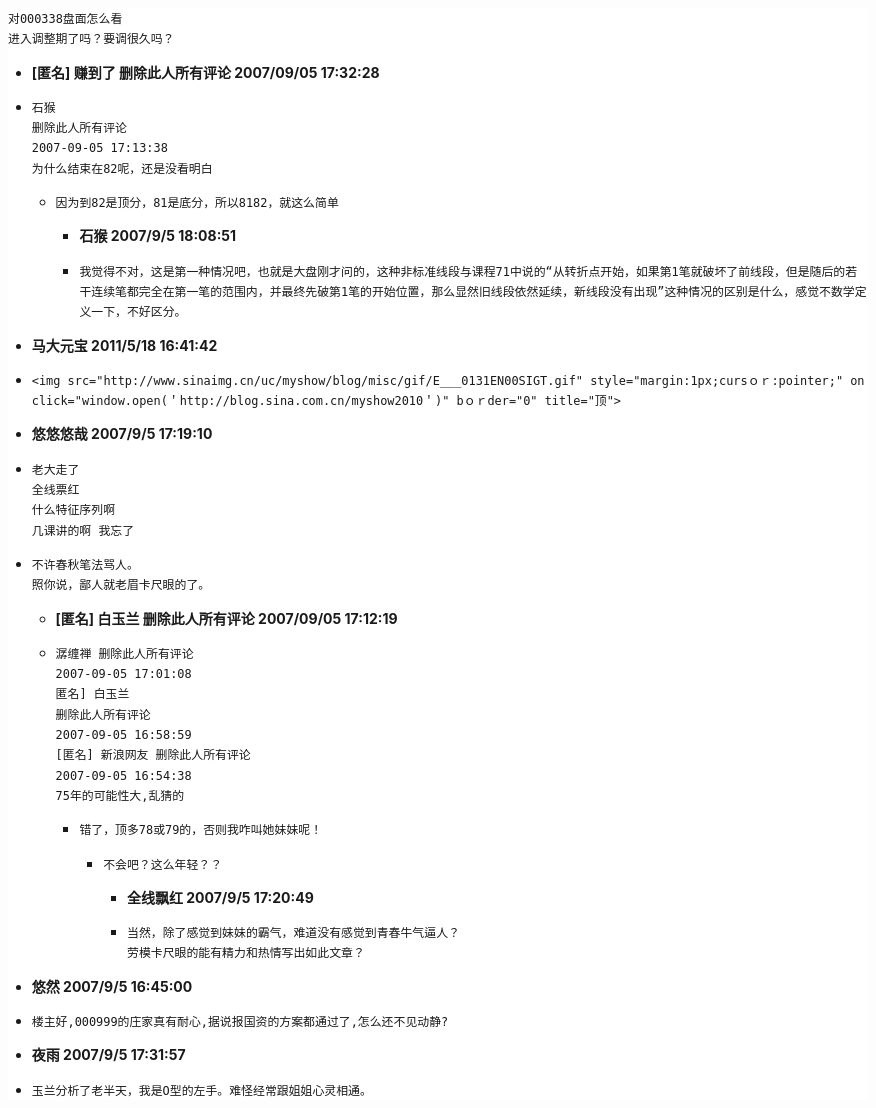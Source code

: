   ```
  对000338盘面怎么看
  进入调整期了吗？要调很久吗？
  ```
- **[匿名] 赚到了 删除此人所有评论  2007/09/05 17:32:28**
- ```
  石猴
  删除此人所有评论
  2007-09-05 17:13:38
  为什么结束在82呢，还是没看明白
  ```
   - ```
     因为到82是顶分，81是底分，所以8182，就这么简单
     ```
      - **石猴 2007/9/5 18:08:51**
      - ```
        我觉得不对，这是第一种情况吧，也就是大盘刚才问的，这种非标准线段与课程71中说的“从转折点开始，如果第1笔就破坏了前线段，但是随后的若干连续笔都完全在第一笔的范围内，并最终先破第1笔的开始位置，那么显然旧线段依然延续，新线段没有出现”这种情况的区别是什么，感觉不数学定义一下，不好区分。
        ```
- **马大元宝 2011/5/18 16:41:42**
- ```
  <img src="http://www.sinaimg.cn/uc/myshow/blog/misc/gif/E___0131EN00SIGT.gif" style="margin:1px;cursｏｒ:pointer;" onclick="window.open(＇http://blog.sina.com.cn/myshow2010＇)" bｏｒder="0" title="顶">
  ```
- **悠悠悠哉 2007/9/5 17:19:10**
- ```
  老大走了
  全线票红      
  什么特征序列啊 
  几课讲的啊 我忘了 
  ```
- ```
  不许春秋笔法骂人。
  照你说，鄙人就老眉卡尺眼的了。
  ```
   - **[匿名] 白玉兰 删除此人所有评论  2007/09/05 17:12:19**
   - ```
     潺缠禅 删除此人所有评论 
     2007-09-05 17:01:08 
     匿名] 白玉兰
     删除此人所有评论
     2007-09-05 16:58:59
     [匿名] 新浪网友 删除此人所有评论
     2007-09-05 16:54:38
     75年的可能性大,乱猜的
     ```
      - ```
        错了，顶多78或79的，否则我咋叫她妹妹呢！
        ```
         - ```
           不会吧？这么年轻？？
           ```
            - **全线飘红 2007/9/5 17:20:49**
            - ```
              当然，除了感觉到妹妹的霸气，难道没有感觉到青春牛气逼人？
              劳模卡尺眼的能有精力和热情写出如此文章？
              ```
- **悠然 2007/9/5 16:45:00**
- ```
  楼主好,000999的庄家真有耐心,据说报国资的方案都通过了,怎么还不见动静?
  ```
- **夜雨 2007/9/5 17:31:57**
- ```
  玉兰分析了老半天，我是O型的左手。难怪经常跟姐姐心灵相通。
  ```